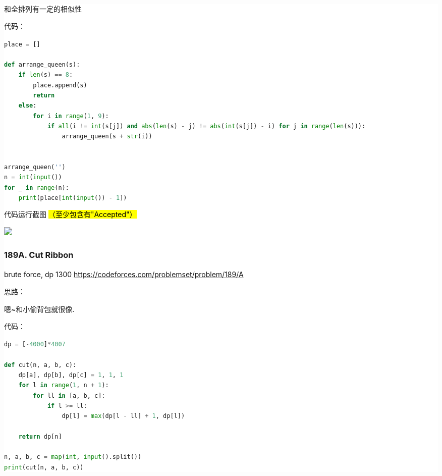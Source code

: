 和全排列有一定的相似性

代码：

```python
place = []

def arrange_queen(s):
    if len(s) == 8:
        place.append(s)
        return
    else:
        for i in range(1, 9):
            if all(i != int(s[j]) and abs(len(s) - j) != abs(int(s[j]) - i) for j in range(len(s))):
                arrange_queen(s + str(i))


arrange_queen('')
n = int(input())
for _ in range(n):
    print(place[int(input()) - 1])
```



代码运行截图 <mark>（至少包含有"Accepted"）</mark>

![](https://github.com/oFtangcY/2024fall-cs101-personal/blob/main/homework/fig/eight_queens.png)



### 189A. Cut Ribbon 

brute force, dp 1300 https://codeforces.com/problemset/problem/189/A

思路：

嗯~和小偷背包就很像.

代码：

```python
dp = [-4000]*4007

def cut(n, a, b, c):
    dp[a], dp[b], dp[c] = 1, 1, 1
    for l in range(1, n + 1):
        for ll in [a, b, c]:
            if l >= ll:
                dp[l] = max(dp[l - ll] + 1, dp[l])

    return dp[n]

n, a, b, c = map(int, input().split())
print(cut(n, a, b, c))
```
